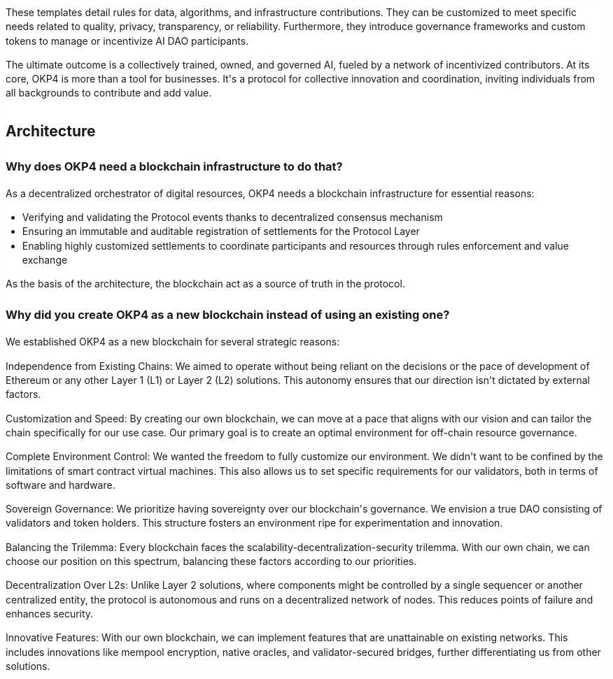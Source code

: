 These templates detail rules for data, algorithms, and infrastructure contributions. They can be customized to meet specific needs related to quality, privacy, transparency, or reliability. Furthermore, they introduce governance frameworks and custom tokens to manage or incentivize AI DAO participants.

The ultimate outcome is a collectively trained, owned, and governed AI, fueled by a network of incentivized contributors. At its core, OKP4 is more than a tool for businesses. It's a protocol for collective innovation and coordination, inviting individuals from all backgrounds to contribute and add value.

## Architecture

### Why does OKP4 need a blockchain infrastructure to do that?

As a decentralized orchestrator of digital resources, OKP4 needs a blockchain infrastructure for essential reasons:

- Verifying and validating the Protocol events thanks to decentralized consensus mechanism
- Ensuring an immutable and auditable registration of settlements for the Protocol Layer
- Enabling highly customized settlements to coordinate participants and resources through rules enforcement and value exchange

As the basis of the architecture, the blockchain act as a source of truth in the protocol.

### Why did you create OKP4 as a new blockchain instead of using an existing one?

We established OKP4 as a new blockchain for several strategic reasons:

Independence from Existing Chains: We aimed to operate without being reliant on the decisions or the pace of development of Ethereum or any other Layer 1 (L1) or Layer 2 (L2) solutions. This autonomy ensures that our direction isn't dictated by external factors.

Customization and Speed: By creating our own blockchain, we can move at a pace that aligns with our vision and can tailor the chain specifically for our use case. Our primary goal is to create an optimal environment for off-chain resource governance.

Complete Environment Control: We wanted the freedom to fully customize our environment. We didn't want to be confined by the limitations of smart contract virtual machines. This also allows us to set specific requirements for our validators, both in terms of software and hardware.

Sovereign Governance: We prioritize having sovereignty over our blockchain's governance. We envision a true DAO consisting of validators and token holders. This structure fosters an environment ripe for experimentation and innovation.

Balancing the Trilemma: Every blockchain faces the scalability-decentralization-security trilemma. With our own chain, we can choose our position on this spectrum, balancing these factors according to our priorities.

Decentralization Over L2s: Unlike Layer 2 solutions, where components might be controlled by a single sequencer or another centralized entity, the protocol is autonomous and runs on a decentralized network of nodes. This reduces points of failure and enhances security.

Innovative Features: With our own blockchain, we can implement features that are unattainable on existing networks. This includes innovations like mempool encryption, native oracles, and validator-secured bridges, further differentiating us from other solutions.
